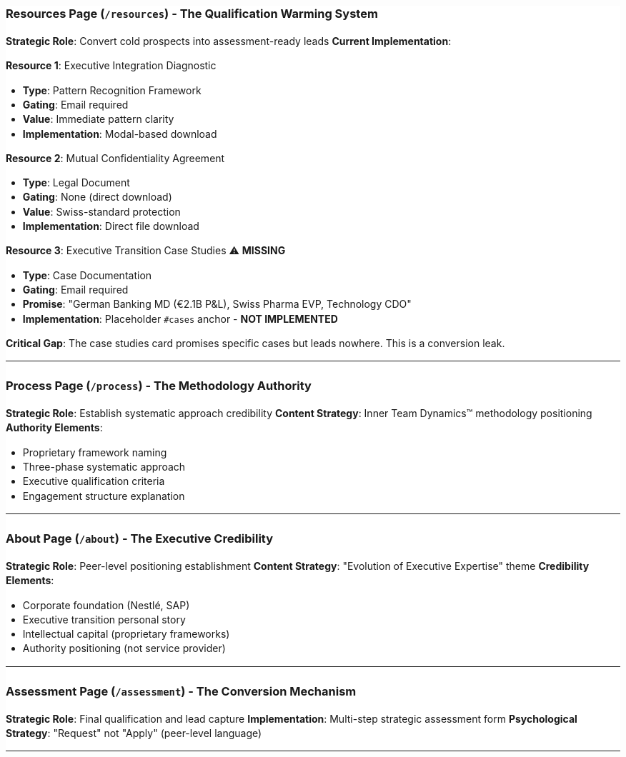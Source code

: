 ### Resources Page (`/resources`) - The Qualification Warming System
**Strategic Role**: Convert cold prospects into assessment-ready leads
**Current Implementation**:

**Resource 1**: Executive Integration Diagnostic
- **Type**: Pattern Recognition Framework  
- **Gating**: Email required
- **Value**: Immediate pattern clarity
- **Implementation**: Modal-based download

**Resource 2**: Mutual Confidentiality Agreement
- **Type**: Legal Document
- **Gating**: None (direct download)
- **Value**: Swiss-standard protection
- **Implementation**: Direct file download

**Resource 3**: Executive Transition Case Studies ⚠️ **MISSING**
- **Type**: Case Documentation
- **Gating**: Email required  
- **Promise**: "German Banking MD (€2.1B P&L), Swiss Pharma EVP, Technology CDO"
- **Implementation**: Placeholder `#cases` anchor - **NOT IMPLEMENTED**

**Critical Gap**: The case studies card promises specific cases but leads nowhere. This is a conversion leak.

---

### Process Page (`/process`) - The Methodology Authority
**Strategic Role**: Establish systematic approach credibility
**Content Strategy**: Inner Team Dynamics™ methodology positioning
**Authority Elements**:
- Proprietary framework naming
- Three-phase systematic approach
- Executive qualification criteria  
- Engagement structure explanation

---

### About Page (`/about`) - The Executive Credibility  
**Strategic Role**: Peer-level positioning establishment
**Content Strategy**: "Evolution of Executive Expertise" theme
**Credibility Elements**:
- Corporate foundation (Nestlé, SAP)
- Executive transition personal story
- Intellectual capital (proprietary frameworks)
- Authority positioning (not service provider)

---

### Assessment Page (`/assessment`) - The Conversion Mechanism
**Strategic Role**: Final qualification and lead capture
**Implementation**: Multi-step strategic assessment form
**Psychological Strategy**: "Request" not "Apply" (peer-level language)

---